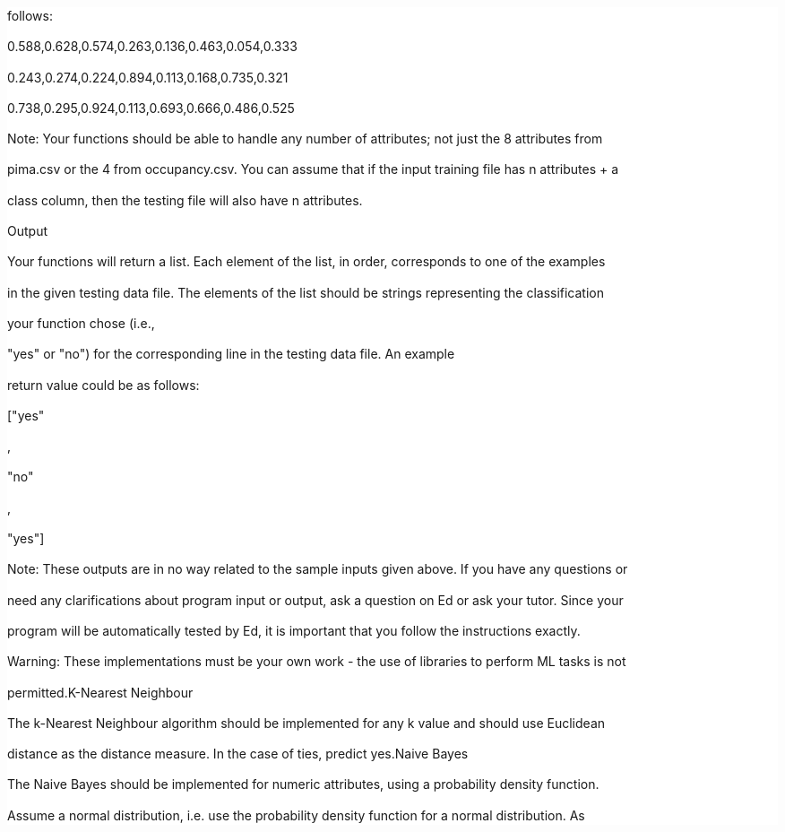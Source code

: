 follows:

0.588,0.628,0.574,0.263,0.136,0.463,0.054,0.333

0.243,0.274,0.224,0.894,0.113,0.168,0.735,0.321

0.738,0.295,0.924,0.113,0.693,0.666,0.486,0.525

Note: Your functions should be able to handle any number of attributes; not just the 8 attributes from

pima.csv or the 4 from occupancy.csv. You can assume that if the input training file has n attributes + a

class column, then the testing file will also have n attributes.

Output

Your functions will return a list. Each element of the list, in order, corresponds to one of the examples

in the given testing data file. The elements of the list should be strings representing the classification

your function chose (i.e.,

"yes" or "no") for the corresponding line in the testing data file. An example

return value could be as follows:

["yes"

,

"no"

,

"yes"]

Note: These outputs are in no way related to the sample inputs given above. If you have any questions or

need any clarifications about program input or output, ask a question on Ed or ask your tutor. Since your

program will be automatically tested by Ed, it is important that you follow the instructions exactly.

Warning: These implementations must be your own work - the use of libraries to perform ML tasks is not

permitted.K-Nearest Neighbour

The k-Nearest Neighbour algorithm should be implemented for any k value and should use Euclidean

distance as the distance measure. In the case of ties, predict yes.Naive Bayes

The Naive Bayes should be implemented for numeric attributes, using a probability density function.

Assume a normal distribution, i.e. use the probability density function for a normal distribution. As

